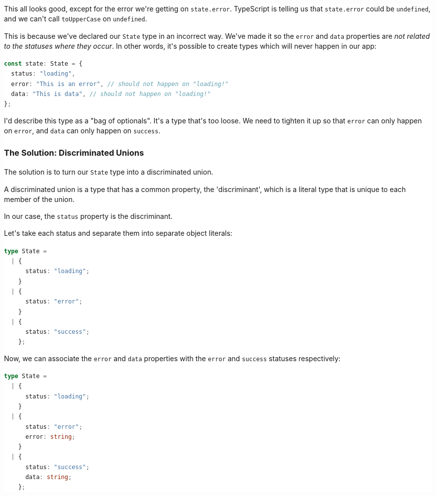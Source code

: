This all looks good, except for the error we're getting on `state.error`. TypeScript is telling us that `state.error` could be `undefined`, and we can't call `toUpperCase` on `undefined`.

This is because we've declared our `State` type in an incorrect way. We've made it so the `error` and `data` properties are _not related to the statuses where they occur_. In other words, it's possible to create types which will never happen in our app:

```typescript
const state: State = {
  status: "loading",
  error: "This is an error", // should not happen on "loading!"
  data: "This is data", // should not happen on "loading!"
};
```

I'd describe this type as a "bag of optionals". It's a type that's too loose. We need to tighten it up so that `error` can only happen on `error`, and `data` can only happen on `success`.

### The Solution: Discriminated Unions

The solution is to turn our `State` type into a discriminated union.

A discriminated union is a type that has a common property, the 'discriminant', which is a literal type that is unique to each member of the union.

In our case, the `status` property is the discriminant.

Let's take each status and separate them into separate object literals:

```typescript
type State =
  | {
      status: "loading";
    }
  | {
      status: "error";
    }
  | {
      status: "success";
    };
```

Now, we can associate the `error` and `data` properties with the `error` and `success` statuses respectively:

```typescript
type State =
  | {
      status: "loading";
    }
  | {
      status: "error";
      error: string;
    }
  | {
      status: "success";
      data: string;
    };
```
